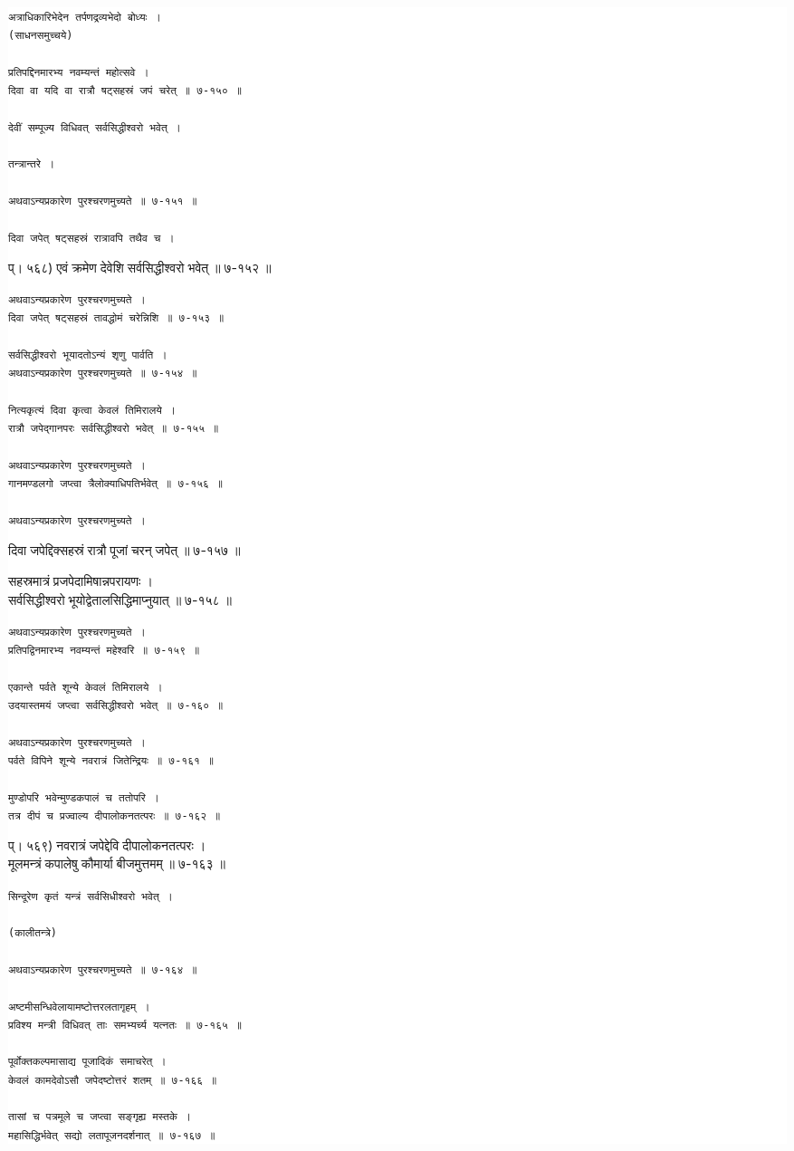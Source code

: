 	अत्राधिकारिभेदेन तर्पणद्रव्यभेदो बोध्यः ।  
	(साधनसमुच्चये)  
		  
	प्रतिपद्दिनमारभ्य नवम्यन्तं महोत्सवे ।  
	दिवा वा यदि वा रात्रौ षट्सहस्रं जपं चरेत् ॥ ७-१५० ॥	  
  
	देवीं सम्पूज्य विधिवत् सर्वसिद्धीश्वरो भवेत् ।  
		  
	तन्त्रान्तरे ।  
		  
	अथवाऽन्यप्रकारेण पुरश्चरणमुच्यते ॥ ७-१५१ ॥  
  
	दिवा जपेत् षट्सहस्रं रात्रावपि तथैव च ।  
प्। ५६८) एवं क्रमेण देवेशि सर्वसिद्धीश्वरो भवेत् ॥ ७-१५२ ॥  
  
	अथवाऽन्यप्रकारेण पुरश्चरणमुच्यते ।  
	दिवा जपेत् षट्सहस्रं तावद्धोमं चरेन्निशि ॥ ७-१५३ ॥  
  
	सर्वसिद्धीश्वरो भूयादतोऽन्यं शृणु पार्वति ।  
	अथवाऽन्यप्रकारेण पुरश्चरणमुच्यते ॥ ७-१५४ ॥  
  
	नित्यकृत्यं दिवा कृत्वा केवलं तिमिरालये ।	  
	रात्रौ जपेद्गानपरः सर्वसिद्धीश्वरो भवेत् ॥ ७-१५५ ॥  
  
	अथवाऽन्यप्रकारेण पुरश्चरणमुच्यते ।  
	गानमण्डलगो जप्त्वा त्रैलोक्याधिपतिर्भवेत् ॥ ७-१५६ ॥  
  
	अथवाऽन्यप्रकारेण पुरश्चरणमुच्यते ।  
दिवा जपेद्दिक्सहस्रं रात्रौ पूजां चरन् जपेत् ॥ ७-१५७ ॥  
		  
सहस्रमात्रं प्रजपेदामिषान्नपरायणः ।  
	सर्वसिद्धीश्वरो भूयोद्वेतालसिद्धिमाप्नुयात् ॥ ७-१५८ ॥  
  
	अथवाऽन्यप्रकारेण पुरश्चरणमुच्यते ।  
	प्रतिपद्विनमारभ्य नवम्यन्तं महेश्वरि ॥ ७-१५९ ॥  
  
	एकान्ते पर्वते शून्ये केवलं तिमिरालये ।  
	उदयास्तमयं जप्त्वा सर्वसिद्धीश्वरो भवेत् ॥ ७-१६० ॥  
  
	अथवाऽन्यप्रकारेण पुरश्चरणमुच्यते ।  
	पर्वते विपिने शून्ये नवरात्रं जितेन्द्रियः ॥ ७-१६१ ॥  
  
	मुण्डोपरि भवेन्मुण्डकपालं च ततोपरि ।  
	तत्र दीपं च प्रज्वाल्य दीपालोकनतत्परः ॥ ७-१६२ ॥  
  
प्। ५६९) नवरात्रं जपेद्देवि दीपालोकनतत्परः ।  
	मूलमन्त्रं कपालेषु कौमार्या बीजमुत्तमम् ॥ ७-१६३ ॥  
  
	सिन्दूरेण कृतं यन्त्रं सर्वसिधीश्वरो भवेत् ।  
		  
	(कालीतन्त्रे)  
		  
	अथवाऽन्यप्रकारेण पुरश्चरणमुच्यते ॥ ७-१६४ ॥  
  
	अष्टमीसन्धिवेलायामष्टोत्तरलतागृहम् ।  
	प्रविश्य मन्त्री विधिवत् ताः समभ्यर्च्य यत्नतः ॥ ७-१६५ ॥  
  
	पूर्वोक्तकल्पमासाद्य पूजादिकं समाचरेत् ।  
	केवलं कामदेवोऽसौ जपेदष्टोत्तरं शतम् ॥ ७-१६६ ॥  
  
	तासां च पत्रमूले च जप्त्वा सङ्गृह्य मस्तके ।  
	महासिद्धिर्भवेत् सद्यो लतापूजनदर्शनात् ॥ ७-१६७ ॥  
  